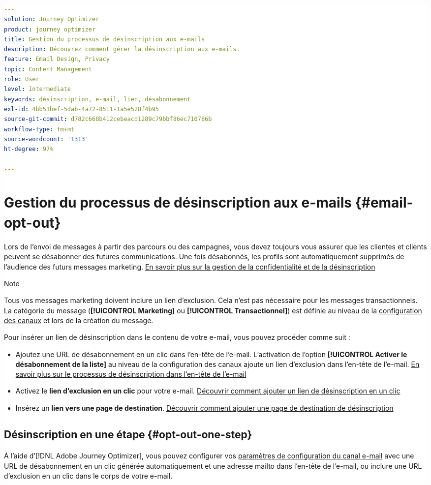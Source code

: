 ```yaml
---
solution: Journey Optimizer
product: journey optimizer
title: Gestion du processus de désinscription aux e-mails
description: Découvrez comment gérer la désinscription aux e-mails.
feature: Email Design, Privacy
topic: Content Management
role: User
level: Intermediate
keywords: désinscription, e-mail, lien, désabonnement
exl-id: 4bb51bef-5dab-4a72-8511-1a5e528f4b95
source-git-commit: d782c668b412cebeacd1289c79bbf86ec710786b
workflow-type: tm+mt
source-wordcount: '1313'
ht-degree: 97%

---
```


# Gestion du processus de désinscription aux e-mails {#email-opt-out}

Lors de l’envoi de messages à partir des parcours ou des campagnes, vous devez toujours vous assurer que les clientes et clients peuvent se désabonner des futures communications. Une fois désabonnés, les profils sont automatiquement supprimés de l’audience des futurs messages marketing.  [En savoir plus sur la gestion de la confidentialité et de la désinscription](../privacy/opt-out.md)

>[!NOTE]
>
>Tous vos messages marketing doivent inclure un lien d’exclusion. Cela n’est pas nécessaire pour les messages transactionnels. La catégorie du message (**[!UICONTROL Marketing]** ou **[!UICONTROL Transactionnel]**) est définie au niveau de la [configuration des canaux](../configuration/channel-surfaces.md#email-type) et lors de la création du message.

Pour insérer un lien de désinscription dans le contenu de votre e-mail, vous pouvez procéder comme suit :

* Ajoutez une URL de désabonnement en un clic dans l’en-tête de l’e-mail. L’activation de l’option **[!UICONTROL Activer le désabonnement de la liste]** au niveau de la configuration des canaux ajoute un lien d’exclusion dans l’en-tête de l’e-mail. [En savoir plus sur le processus de désinscription dans l’en-tête de l’e-mail](#unsubscribe-header)

* Activez le **lien d’exclusion en un clic** pour votre e-mail. [Découvrir comment ajouter un lien de désinscription en un clic](#one-click-opt-out)

* Insérez un **lien vers une page de destination**. [Découvrir comment ajouter une page de destination de désinscription](#opt-out-external-lp)


## Désinscription en une étape {#opt-out-one-step}

À l’aide d’[!DNL Adobe Journey Optimizer], vous pouvez configurer vos [paramètres de configuration du canal e-mail](email-settings.md#list-unsubscribe) avec une URL de désabonnement en un clic générée automatiquement et une adresse mailto dans l’en-tête de l’e-mail, ou inclure une URL d’exclusion en un clic dans le corps de votre e-mail.
